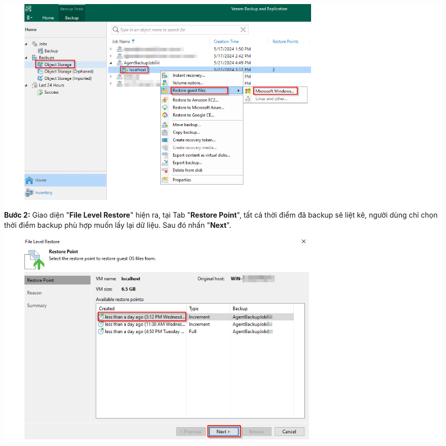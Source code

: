 <figure><img src="../../../../.gitbook/assets/image (373).png" alt="" width="563"><figcaption></figcaption></figure>

**Bước 2:** Giao diện "**File Level Restore**" hiện ra, tại Tab "**Restore Point**", tất cả thời điểm đã backup sẽ liệt kê, người dùng chỉ chọn thời điểm backup phù hợp muốn lấy lại dữ liệu. Sau đó nhấn "**Next**".

<figure><img src="../../../../.gitbook/assets/image (374).png" alt="" width="559"><figcaption></figcaption></figure>
